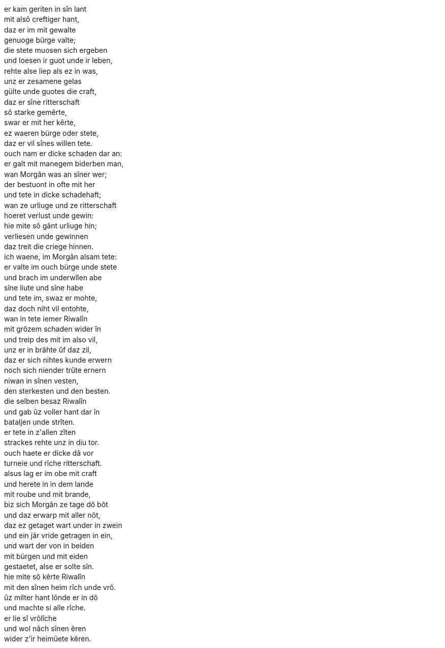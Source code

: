 er kam geriten in sîn lant<br/>
mit alsô creftiger hant,<br/>
daz er im mit gewalte<br/>
genuoge bürge valte;<br/>
die stete muosen sich ergeben<br/>
und loesen ir guot unde ir leben,<br/>
rehte alse liep als ez in was,<br/>
unz er zesamene gelas<br/>
gülte unde guotes die craft,<br/>
daz er sîne ritterschaft<br/>
sô starke gemêrte,<br/>
swar er mit her kêrte,<br/>
ez waeren bürge oder stete,<br/>
daz er vil sînes willen tete.<br/>
ouch nam er dicke schaden dar an:<br/>
er galt mit manegem biderben man,<br/>
wan Morgân was an sîner wer;<br/>
der bestuont in ofte mit her<br/>
und tete in dicke schadehaft;<br/>
wan ze urliuge und ze ritterschaft<br/>
hoeret verlust unde gewin:<br/>
hie mite sô gânt urliuge hin;<br/>
verliesen unde gewinnen<br/>
daz treit die criege hinnen.<br/>
ich waene, im Morgân alsam tete:<br/>
er valte im ouch bürge unde stete<br/>
und brach im underwîlen abe<br/>
sîne liute und sîne habe<br/>
und tete im, swaz er mohte,<br/>
daz doch niht vil entohte,<br/>
wan in tete iemer Riwalîn<br/>
mit grôzem schaden wider în<br/>
und treip des mit im also vil,<br/>
unz er in brâhte ûf daz zil,<br/>
daz er sich nihtes kunde erwern<br/>
noch sich niender trûte ernern<br/>
niwan in sînen vesten,<br/>
den sterkesten und den besten.<br/>
die selben besaz Riwalîn<br/>
und gab ûz voller hant dar în<br/>
bataljen unde strîten.<br/>
er tete in z'allen zîten<br/>
strackes rehte unz in diu tor.<br/>
ouch haete er dicke dâ vor<br/>
turneie und rîche ritterschaft.<br/>
alsus lag er im obe mit craft<br/>
und herete in in dem lande<br/>
mit roube und mit brande,<br/>
biz sich Morgân ze tage dô bôt<br/>
und daz erwarp mit aller nôt,<br/>
daz ez getaget wart under in zwein<br/>
und ein jâr vride getragen in ein,<br/>
und wart der von in beiden<br/>
mit bürgen und mit eiden<br/>
gestaetet, alse er solte sîn.<br/>
hie mite sô kêrte Riwalîn<br/>
mit den sînen heim rîch unde vrô.<br/>
ûz milter hant lônde er in dô<br/>
und machte si alle rîche.<br/>
er lie sî vrôlîche<br/>
und wol nâch sînen êren<br/>
wider z'ir heimüete kêren.
</p>
<p>